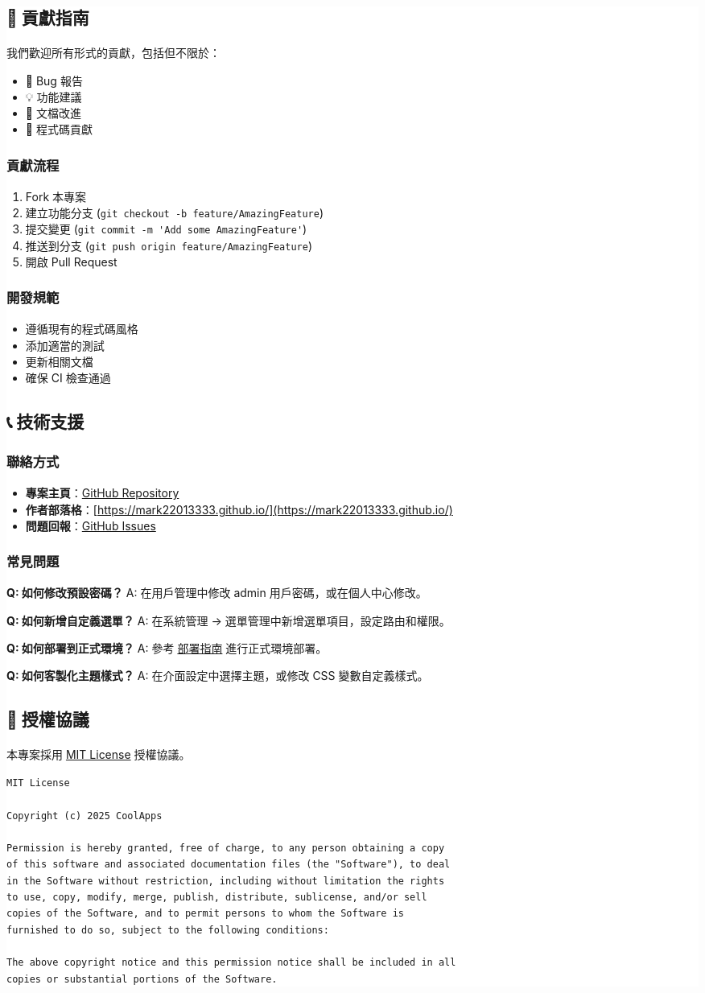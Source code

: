 ## 🤝 貢獻指南

我們歡迎所有形式的貢獻，包括但不限於：

- 🐛 Bug 報告
- 💡 功能建議  
- 📝 文檔改進
- 🔧 程式碼貢獻

### 貢獻流程

1. Fork 本專案
2. 建立功能分支 (`git checkout -b feature/AmazingFeature`)
3. 提交變更 (`git commit -m 'Add some AmazingFeature'`)
4. 推送到分支 (`git push origin feature/AmazingFeature`)
5. 開啟 Pull Request

### 開發規範

- 遵循現有的程式碼風格
- 添加適當的測試
- 更新相關文檔
- 確保 CI 檢查通過

## 📞 技術支援

### 聯絡方式

- **專案主頁**：[GitHub Repository](https://github.com/mark22013333/Cheng-Vue)
- **作者部落格**：[https://mark22013333.github.io/](https://mark22013333.github.io/)
- **問題回報**：[GitHub Issues](https://github.com/mark22013333/Cheng-Vue/issues)

### 常見問題

**Q: 如何修改預設密碼？**
A: 在用戶管理中修改 admin 用戶密碼，或在個人中心修改。

**Q: 如何新增自定義選單？**
A: 在系統管理 -> 選單管理中新增選單項目，設定路由和權限。

**Q: 如何部署到正式環境？**
A: 參考 [部署指南](./cheng.deploy/manual-deployment-guide.md) 進行正式環境部署。

**Q: 如何客製化主題樣式？**
A: 在介面設定中選擇主題，或修改 CSS 變數自定義樣式。

## 📄 授權協議

本專案採用 [MIT License](./LICENSE) 授權協議。

```
MIT License

Copyright (c) 2025 CoolApps

Permission is hereby granted, free of charge, to any person obtaining a copy
of this software and associated documentation files (the "Software"), to deal
in the Software without restriction, including without limitation the rights
to use, copy, modify, merge, publish, distribute, sublicense, and/or sell
copies of the Software, and to permit persons to whom the Software is
furnished to do so, subject to the following conditions:

The above copyright notice and this permission notice shall be included in all
copies or substantial portions of the Software.

```